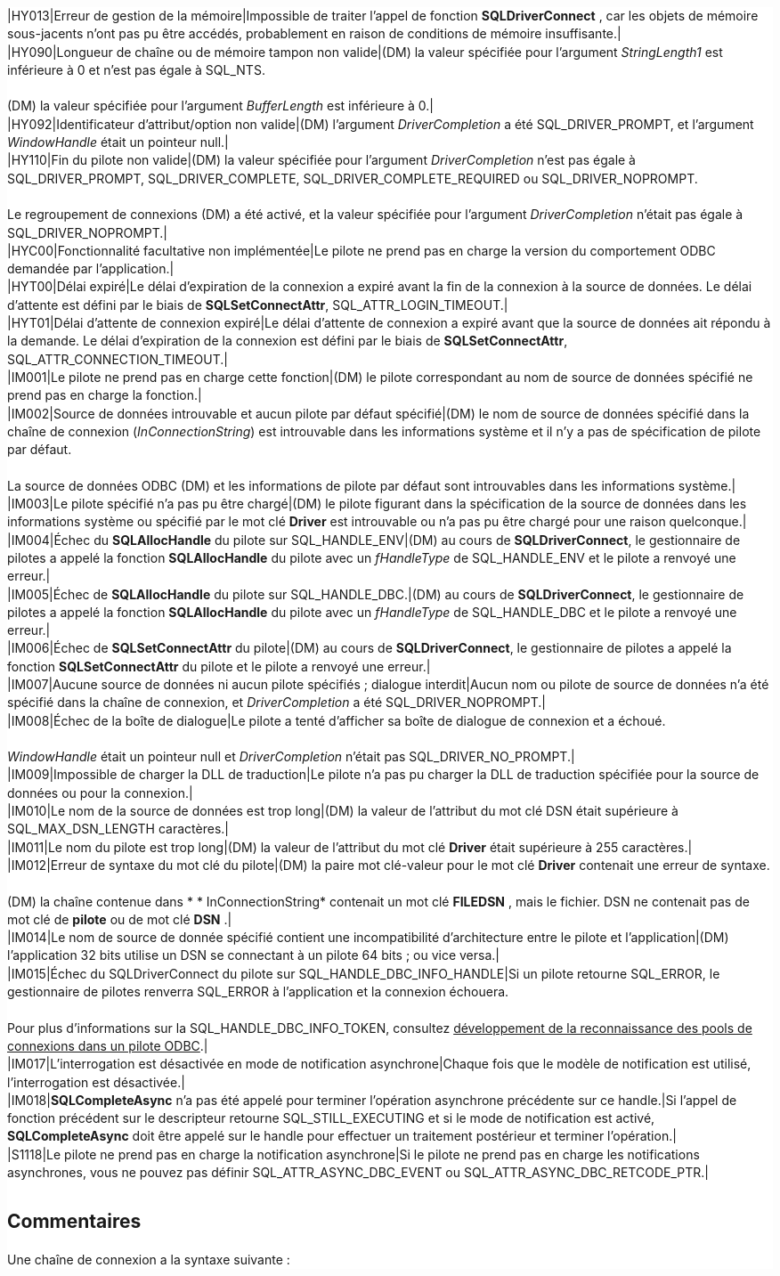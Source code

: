 |HY013|Erreur de gestion de la mémoire|Impossible de traiter l’appel de fonction **SQLDriverConnect** , car les objets de mémoire sous-jacents n’ont pas pu être accédés, probablement en raison de conditions de mémoire insuffisante.|  
|HY090|Longueur de chaîne ou de mémoire tampon non valide|(DM) la valeur spécifiée pour l’argument *StringLength1* est inférieure à 0 et n’est pas égale à SQL_NTS.<br /><br /> (DM) la valeur spécifiée pour l’argument *BufferLength* est inférieure à 0.|  
|HY092|Identificateur d’attribut/option non valide|(DM) l’argument *DriverCompletion* a été SQL_DRIVER_PROMPT, et l’argument *WindowHandle* était un pointeur null.|  
|HY110|Fin du pilote non valide|(DM) la valeur spécifiée pour l’argument *DriverCompletion* n’est pas égale à SQL_DRIVER_PROMPT, SQL_DRIVER_COMPLETE, SQL_DRIVER_COMPLETE_REQUIRED ou SQL_DRIVER_NOPROMPT.<br /><br /> Le regroupement de connexions (DM) a été activé, et la valeur spécifiée pour l’argument *DriverCompletion* n’était pas égale à SQL_DRIVER_NOPROMPT.|  
|HYC00|Fonctionnalité facultative non implémentée|Le pilote ne prend pas en charge la version du comportement ODBC demandée par l’application.|  
|HYT00|Délai expiré|Le délai d’expiration de la connexion a expiré avant la fin de la connexion à la source de données. Le délai d’attente est défini par le biais de **SQLSetConnectAttr**, SQL_ATTR_LOGIN_TIMEOUT.|  
|HYT01|Délai d’attente de connexion expiré|Le délai d’attente de connexion a expiré avant que la source de données ait répondu à la demande. Le délai d’expiration de la connexion est défini par le biais de **SQLSetConnectAttr**, SQL_ATTR_CONNECTION_TIMEOUT.|  
|IM001|Le pilote ne prend pas en charge cette fonction|(DM) le pilote correspondant au nom de source de données spécifié ne prend pas en charge la fonction.|  
|IM002|Source de données introuvable et aucun pilote par défaut spécifié|(DM) le nom de source de données spécifié dans la chaîne de connexion (*InConnectionString*) est introuvable dans les informations système et il n’y a pas de spécification de pilote par défaut.<br /><br /> La source de données ODBC (DM) et les informations de pilote par défaut sont introuvables dans les informations système.|  
|IM003|Le pilote spécifié n’a pas pu être chargé|(DM) le pilote figurant dans la spécification de la source de données dans les informations système ou spécifié par le mot clé **Driver** est introuvable ou n’a pas pu être chargé pour une raison quelconque.|  
|IM004|Échec du **SQLAllocHandle** du pilote sur SQL_HANDLE_ENV|(DM) au cours de **SQLDriverConnect**, le gestionnaire de pilotes a appelé la fonction **SQLAllocHandle** du pilote avec un *fHandleType* de SQL_HANDLE_ENV et le pilote a renvoyé une erreur.|  
|IM005|Échec de **SQLAllocHandle** du pilote sur SQL_HANDLE_DBC.|(DM) au cours de **SQLDriverConnect**, le gestionnaire de pilotes a appelé la fonction **SQLAllocHandle** du pilote avec un *fHandleType* de SQL_HANDLE_DBC et le pilote a renvoyé une erreur.|  
|IM006|Échec de **SQLSetConnectAttr** du pilote|(DM) au cours de **SQLDriverConnect**, le gestionnaire de pilotes a appelé la fonction **SQLSetConnectAttr** du pilote et le pilote a renvoyé une erreur.|  
|IM007|Aucune source de données ni aucun pilote spécifiés ; dialogue interdit|Aucun nom ou pilote de source de données n’a été spécifié dans la chaîne de connexion, et *DriverCompletion* a été SQL_DRIVER_NOPROMPT.|  
|IM008|Échec de la boîte de dialogue|Le pilote a tenté d’afficher sa boîte de dialogue de connexion et a échoué.<br /><br /> *WindowHandle* était un pointeur null et *DriverCompletion* n’était pas SQL_DRIVER_NO_PROMPT.|  
|IM009|Impossible de charger la DLL de traduction|Le pilote n’a pas pu charger la DLL de traduction spécifiée pour la source de données ou pour la connexion.|  
|IM010|Le nom de la source de données est trop long|(DM) la valeur de l’attribut du mot clé DSN était supérieure à SQL_MAX_DSN_LENGTH caractères.|  
|IM011|Le nom du pilote est trop long|(DM) la valeur de l’attribut du mot clé **Driver** était supérieure à 255 caractères.|  
|IM012|Erreur de syntaxe du mot clé du pilote|(DM) la paire mot clé-valeur pour le mot clé **Driver** contenait une erreur de syntaxe.<br /><br /> (DM) la chaîne contenue dans * \* InConnectionString* contenait un mot clé **FILEDSN** , mais le fichier. DSN ne contenait pas de mot clé de **pilote** ou de mot clé **DSN** .|  
|IM014|Le nom de source de donnée spécifié contient une incompatibilité d’architecture entre le pilote et l’application|(DM) l’application 32 bits utilise un DSN se connectant à un pilote 64 bits ; ou vice versa.|  
|IM015|Échec du SQLDriverConnect du pilote sur SQL_HANDLE_DBC_INFO_HANDLE|Si un pilote retourne SQL_ERROR, le gestionnaire de pilotes renverra SQL_ERROR à l’application et la connexion échouera.<br /><br /> Pour plus d’informations sur la SQL_HANDLE_DBC_INFO_TOKEN, consultez [développement de la reconnaissance des pools de connexions dans un pilote ODBC](../../../odbc/reference/develop-driver/developing-connection-pool-awareness-in-an-odbc-driver.md).|  
|IM017|L’interrogation est désactivée en mode de notification asynchrone|Chaque fois que le modèle de notification est utilisé, l’interrogation est désactivée.|  
|IM018|**SQLCompleteAsync** n’a pas été appelé pour terminer l’opération asynchrone précédente sur ce handle.|Si l’appel de fonction précédent sur le descripteur retourne SQL_STILL_EXECUTING et si le mode de notification est activé, **SQLCompleteAsync** doit être appelé sur le handle pour effectuer un traitement postérieur et terminer l’opération.|  
|S1118|Le pilote ne prend pas en charge la notification asynchrone|Si le pilote ne prend pas en charge les notifications asynchrones, vous ne pouvez pas définir SQL_ATTR_ASYNC_DBC_EVENT ou SQL_ATTR_ASYNC_DBC_RETCODE_PTR.|  
  
## <a name="comments"></a>Commentaires  
 Une chaîne de connexion a la syntaxe suivante :  
  